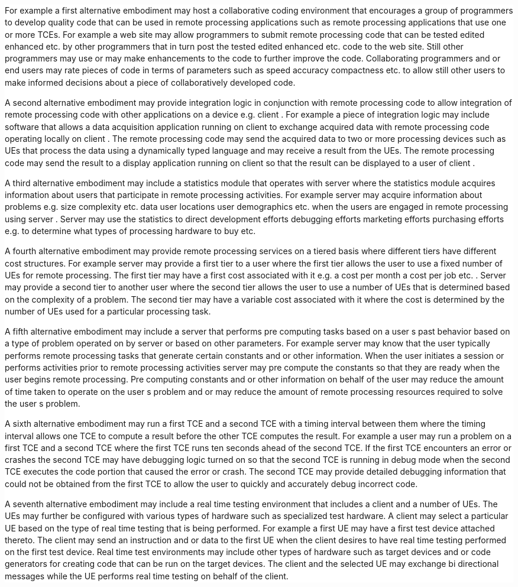 For example a first alternative embodiment may host a collaborative coding environment that encourages a group of programmers to develop quality code that can be used in remote processing applications such as remote processing applications that use one or more TCEs. For example a web site may allow programmers to submit remote processing code that can be tested edited enhanced etc. by other programmers that in turn post the tested edited enhanced etc. code to the web site. Still other programmers may use or may make enhancements to the code to further improve the code. Collaborating programmers and or end users may rate pieces of code in terms of parameters such as speed accuracy compactness etc. to allow still other users to make informed decisions about a piece of collaboratively developed code.

A second alternative embodiment may provide integration logic in conjunction with remote processing code to allow integration of remote processing code with other applications on a device e.g. client . For example a piece of integration logic may include software that allows a data acquisition application running on client to exchange acquired data with remote processing code operating locally on client . The remote processing code may send the acquired data to two or more processing devices such as UEs that process the data using a dynamically typed language and may receive a result from the UEs. The remote processing code may send the result to a display application running on client so that the result can be displayed to a user of client .

A third alternative embodiment may include a statistics module that operates with server where the statistics module acquires information about users that participate in remote processing activities. For example server may acquire information about problems e.g. size complexity etc. data user locations user demographics etc. when the users are engaged in remote processing using server . Server may use the statistics to direct development efforts debugging efforts marketing efforts purchasing efforts e.g. to determine what types of processing hardware to buy etc.

A fourth alternative embodiment may provide remote processing services on a tiered basis where different tiers have different cost structures. For example server may provide a first tier to a user where the first tier allows the user to use a fixed number of UEs for remote processing. The first tier may have a first cost associated with it e.g. a cost per month a cost per job etc. . Server may provide a second tier to another user where the second tier allows the user to use a number of UEs that is determined based on the complexity of a problem. The second tier may have a variable cost associated with it where the cost is determined by the number of UEs used for a particular processing task.

A fifth alternative embodiment may include a server that performs pre computing tasks based on a user s past behavior based on a type of problem operated on by server or based on other parameters. For example server may know that the user typically performs remote processing tasks that generate certain constants and or other information. When the user initiates a session or performs activities prior to remote processing activities server may pre compute the constants so that they are ready when the user begins remote processing. Pre computing constants and or other information on behalf of the user may reduce the amount of time taken to operate on the user s problem and or may reduce the amount of remote processing resources required to solve the user s problem.

A sixth alternative embodiment may run a first TCE and a second TCE with a timing interval between them where the timing interval allows one TCE to compute a result before the other TCE computes the result. For example a user may run a problem on a first TCE and a second TCE where the first TCE runs ten seconds ahead of the second TCE. If the first TCE encounters an error or crashes the second TCE may have debugging logic turned on so that the second TCE is running in debug mode when the second TCE executes the code portion that caused the error or crash. The second TCE may provide detailed debugging information that could not be obtained from the first TCE to allow the user to quickly and accurately debug incorrect code.

A seventh alternative embodiment may include a real time testing environment that includes a client and a number of UEs. The UEs may further be configured with various types of hardware such as specialized test hardware. A client may select a particular UE based on the type of real time testing that is being performed. For example a first UE may have a first test device attached thereto. The client may send an instruction and or data to the first UE when the client desires to have real time testing performed on the first test device. Real time test environments may include other types of hardware such as target devices and or code generators for creating code that can be run on the target devices. The client and the selected UE may exchange bi directional messages while the UE performs real time testing on behalf of the client.

